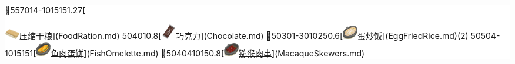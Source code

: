 🥩</td><td  style="text-align:left;vertical-align:top;"  >55</td><td  style="text-align:left;vertical-align:top;"  >70</td><td  style="text-align:left;vertical-align:top;"  >14</td><td  style="text-align:left;vertical-align:top;"  >-10</td><td  style="text-align:left;vertical-align:top;"  >15</td><td  style="text-align:left;vertical-align:top;"  ></td><td  style="text-align:left;vertical-align:top;"  ></td><td  style="text-align:left;vertical-align:top;"  >15</td><td  style="text-align:left;vertical-align:top;"  >1.27</td></tr><tr ><td  style="text-align:left;vertical-align:top;"  >[<div style="width:25px;display:inline-block;text-align:center"><img decoding="async" src="../wiki/Sprite/FoodRation.png" href="a.md" style="max-width:25px;max-height:25px;"></div>[压缩干粮](FoodRation.md)](FoodRation.md) </td><td  style="text-align:left;vertical-align:top;"  >50</td><td  style="text-align:left;vertical-align:top;"  >40</td><td  style="text-align:left;vertical-align:top;"  >1</td><td  style="text-align:left;vertical-align:top;"  ></td><td  style="text-align:left;vertical-align:top;"  ></td><td  style="text-align:left;vertical-align:top;"  ></td><td  style="text-align:left;vertical-align:top;"  ></td><td  style="text-align:left;vertical-align:top;"  ></td><td  style="text-align:left;vertical-align:top;"  >0.8</td></tr><tr ><td  style="text-align:left;vertical-align:top;"  >[<div style="width:25px;display:inline-block;text-align:center"><img decoding="async" src="../wiki/Sprite/Chocolate.png" href="a.md" style="max-width:25px;max-height:25px;"></div>[巧克力](Chocolate.md)](Chocolate.md) 🥬</td><td  style="text-align:left;vertical-align:top;"  >50</td><td  style="text-align:left;vertical-align:top;"  >30</td><td  style="text-align:left;vertical-align:top;"  >1</td><td  style="text-align:left;vertical-align:top;"  >-30</td><td  style="text-align:left;vertical-align:top;"  >10</td><td  style="text-align:left;vertical-align:top;"  ></td><td  style="text-align:left;vertical-align:top;"  ></td><td  style="text-align:left;vertical-align:top;"  >25</td><td  style="text-align:left;vertical-align:top;"  >0.6</td></tr><tr ><td  style="text-align:left;vertical-align:top;"  >[<div style="width:25px;display:inline-block;text-align:center"><img decoding="async" src="../wiki/Sprite/EggFriedRice.png" href="a.md" style="max-width:25px;max-height:25px;"></div>[蛋炒饭](EggFriedRice.md)](EggFriedRice.md)(2) </td><td  style="text-align:left;vertical-align:top;"  >50</td><td  style="text-align:left;vertical-align:top;"  >50</td><td  style="text-align:left;vertical-align:top;"  >4</td><td  style="text-align:left;vertical-align:top;"  >-10</td><td  style="text-align:left;vertical-align:top;"  >15</td><td  style="text-align:left;vertical-align:top;"  ></td><td  style="text-align:left;vertical-align:top;"  ></td><td  style="text-align:left;vertical-align:top;"  >15</td><td  style="text-align:left;vertical-align:top;"  >1</td></tr><tr ><td  style="text-align:left;vertical-align:top;"  >[<div style="width:25px;display:inline-block;text-align:center"><img decoding="async" src="../wiki/Sprite/FishOmelette.png" href="a.md" style="max-width:25px;max-height:25px;"></div>[鱼肉蛋饼](FishOmelette.md)](FishOmelette.md) 🥩</td><td  style="text-align:left;vertical-align:top;"  >50</td><td  style="text-align:left;vertical-align:top;"  >40</td><td  style="text-align:left;vertical-align:top;"  >4</td><td  style="text-align:left;vertical-align:top;"  ></td><td  style="text-align:left;vertical-align:top;"  >10</td><td  style="text-align:left;vertical-align:top;"  ></td><td  style="text-align:left;vertical-align:top;"  ></td><td  style="text-align:left;vertical-align:top;"  >15</td><td  style="text-align:left;vertical-align:top;"  >0.8</td></tr><tr ><td  style="text-align:left;vertical-align:top;"  >[<div style="width:25px;display:inline-block;text-align:center"><img decoding="async" src="../wiki/Sprite/MacaqueSkewers.png" href="a.md" style="max-width:25px;max-height:25px;"></div>[猕猴肉串](MacaqueSkewers.md)](MacaqueSkewers.md)